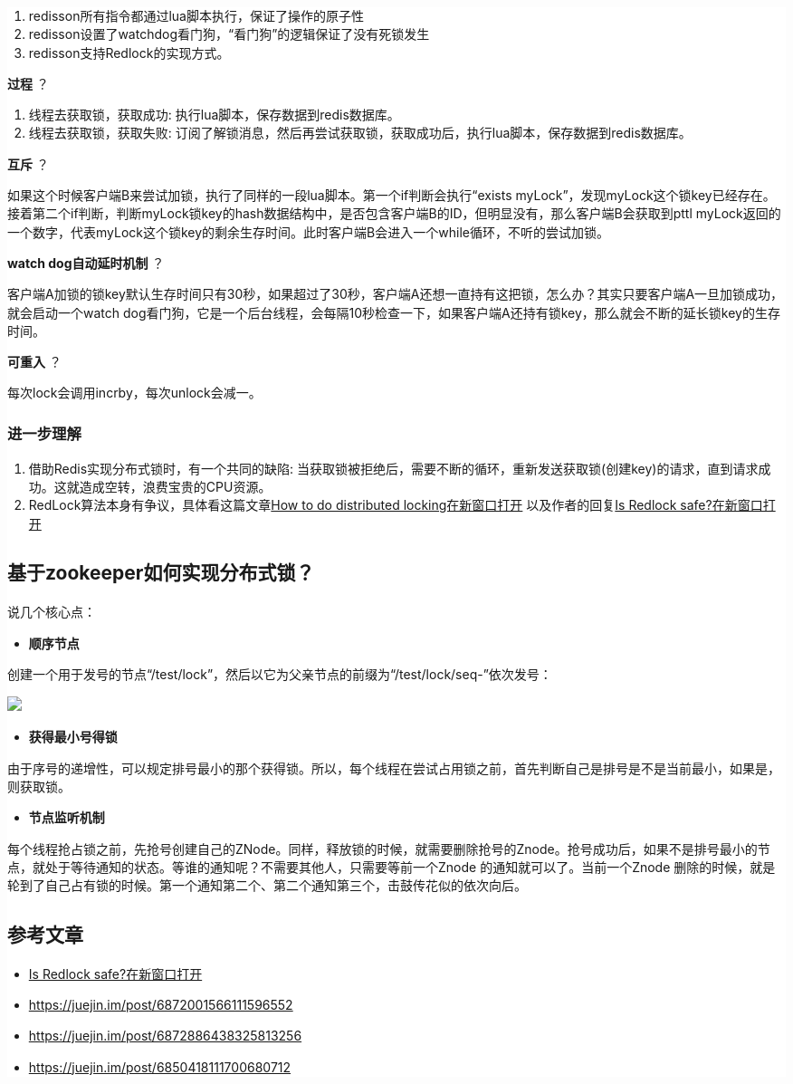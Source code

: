   1. redisson所有指令都通过lua脚本执行，保证了操作的原子性
  2. redisson设置了watchdog看门狗，“看门狗”的逻辑保证了没有死锁发生
  3. redisson支持Redlock的实现方式。

**过程** ？

  1. 线程去获取锁，获取成功: 执行lua脚本，保存数据到redis数据库。
  2. 线程去获取锁，获取失败: 订阅了解锁消息，然后再尝试获取锁，获取成功后，执行lua脚本，保存数据到redis数据库。

**互斥** ？

如果这个时候客户端B来尝试加锁，执行了同样的一段lua脚本。第一个if判断会执行“exists
myLock”，发现myLock这个锁key已经存在。接着第二个if判断，判断myLock锁key的hash数据结构中，是否包含客户端B的ID，但明显没有，那么客户端B会获取到pttl
myLock返回的一个数字，代表myLock这个锁key的剩余生存时间。此时客户端B会进入一个while循环，不听的尝试加锁。

**watch dog自动延时机制** ？

​客户端A加锁的锁key默认生存时间只有30秒，如果超过了30秒，客户端A还想一直持有这把锁，怎么办？其实只要客户端A一旦加锁成功，就会启动一个watch
dog看门狗，它是一个后台线程，会每隔10秒检查一下，如果客户端A还持有锁key，那么就会不断的延长锁key的生存时间。

**可重入** ？

每次lock会调用incrby，每次unlock会减一。

### 进一步理解

  1. 借助Redis实现分布式锁时，有一个共同的缺陷: 当获取锁被拒绝后，需要不断的循环，重新发送获取锁(创建key)的请求，直到请求成功。这就造成空转，浪费宝贵的CPU资源。
  2. RedLock算法本身有争议，具体看这篇文章[How to do distributed locking在新窗口打开](https://martin.kleppmann.com/2016/02/08/how-to-do-distributed-locking.html) 以及作者的回复[Is Redlock safe?在新窗口打开](http://antirez.com/news/101)

## 基于zookeeper如何实现分布式锁？

说几个核心点：

  * **顺序节点**

创建一个用于发号的节点“/test/lock”，然后以它为父亲节点的前缀为“/test/lock/seq-”依次发号：

![](/images/zk/zk-1.png)

  * **获得最小号得锁**

由于序号的递增性，可以规定排号最小的那个获得锁。所以，每个线程在尝试占用锁之前，首先判断自己是排号是不是当前最小，如果是，则获取锁。

  * **节点监听机制**

每个线程抢占锁之前，先抢号创建自己的ZNode。同样，释放锁的时候，就需要删除抢号的Znode。抢号成功后，如果不是排号最小的节点，就处于等待通知的状态。等谁的通知呢？不需要其他人，只需要等前一个Znode
的通知就可以了。当前一个Znode 删除的时候，就是轮到了自己占有锁的时候。第一个通知第二个、第二个通知第三个，击鼓传花似的依次向后。

## 参考文章

  * [Is Redlock safe?在新窗口打开](http://antirez.com/news/101)

  * https://juejin.im/post/6872001566111596552

  * https://juejin.im/post/6872886438325813256

  * https://juejin.im/post/6850418111700680712

 